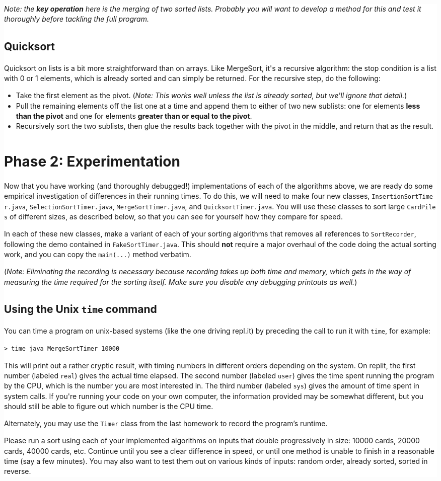 
_Note: the **key operation** here is the merging of two sorted lists. Probably you will want to develop a method for this and test it thoroughly before tackling the full program._


## Quicksort


Quicksort on lists is a bit more straightforward than on arrays.  Like MergeSort, it's a recursive algorithm: the stop condition is a list with 0 or 1 elements, which is already sorted and can simply be returned.  For the recursive step, do the following:
 * Take the first element as the pivot.  (_Note: This works well unless the list is already sorted, but we'll ignore that detail._)
 * Pull the remaining elements off the list one at a time and append them to either of two new sublists: one for elements **less than the pivot** and one for elements **greater than or equal to the pivot**.
 * Recursively sort the two sublists, then glue the results back together with the pivot in the middle, and return that as the result.


# Phase 2: Experimentation
Now that you have working (and thoroughly debugged!) implementations of each of the algorithms above, we are ready do some empirical investigation of differences in their running times. To do this, we will need to make four new classes, `InsertionSortTimer.java`, `SelectionSortTimer.java`, `MergeSortTimer.java`, and `QuicksortTimer.java`. You will use these classes to sort large `CardPiles` of different sizes, as described below, so that you can see for yourself how they compare for speed.


In each of these new classes, make a variant of each of your sorting algorithms that removes all references to `SortRecorder`, following the demo contained in `FakeSortTimer.java`. This should **not** require a major overhaul of the code doing the actual sorting work, and you can copy the `main(...)` method verbatim.


(_Note: Eliminating the recording is necessary because recording takes up both time and memory, which gets in the way of measuring the time required for the sorting itself. Make sure you disable any debugging printouts as well._)


 


## Using the Unix `time` command


You can time a program on unix-based systems (like the one driving repl.it) by preceding the call to run it with `time`, for example:


```> time java MergeSortTimer 10000```


This will print out a rather cryptic result, with timing numbers in different orders depending on the system. On replit, the first number (labeled `real`) gives the actual time elapsed. The second number (labeled `user`) gives the time spent running the program by the CPU, which is the number you are most interested in. The third number (labeled `sys`) gives the amount of time spent in system calls. If you're running your code on your own computer, the information provided may be somewhat different, but you should still be able to figure out which number is the CPU time.


Alternately, you may use the `Timer` class from the last homework to record the program’s runtime.


Please run a sort using each of your implemented algorithms on inputs that double progressively in size: 10000 cards, 20000 cards, 40000 cards, etc. Continue until you see a clear difference in speed, or until one method is unable to finish in a reasonable time (say a few minutes). You may also want to test them out on various kinds of inputs: random order, already sorted, sorted in reverse.


```